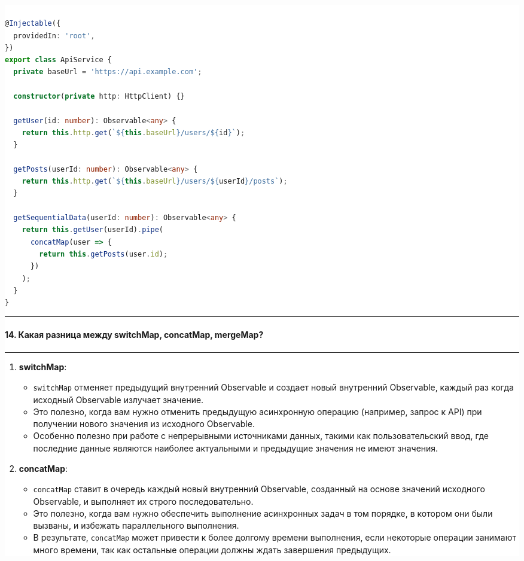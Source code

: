 
```ts

@Injectable({
  providedIn: 'root',
})
export class ApiService {
  private baseUrl = 'https://api.example.com';

  constructor(private http: HttpClient) {}

  getUser(id: number): Observable<any> {
    return this.http.get(`${this.baseUrl}/users/${id}`);
  }

  getPosts(userId: number): Observable<any> {
    return this.http.get(`${this.baseUrl}/users/${userId}/posts`);
  }

  getSequentialData(userId: number): Observable<any> {
    return this.getUser(userId).pipe(
      concatMap(user => {
        return this.getPosts(user.id);
      })
    );
  }
}

```


---

#### 14. Какая разница между switchMap, concatMap, mergeMap?

---

1.  **switchMap**:
    -   `switchMap` отменяет предыдущий внутренний Observable и создает новый внутренний Observable, каждый раз когда исходный Observable излучает значение.
    -   Это полезно, когда вам нужно отменить предыдущую асинхронную операцию (например, запрос к API) при получении нового значения из исходного Observable.
    -   Особенно полезно при работе с непрерывными источниками данных, такими как пользовательский ввод, где последние данные являются наиболее актуальными и предыдущие значения не имеют значения.
   
2.  **concatMap**:  
    -   `concatMap` ставит в очередь каждый новый внутренний Observable, созданный на основе значений исходного Observable, и выполняет их строго последовательно.
    -   Это полезно, когда вам нужно обеспечить выполнение асинхронных задач в том порядке, в котором они были вызваны, и избежать параллельного выполнения.
    -   В результате, `concatMap` может привести к более долгому времени выполнения, если некоторые операции занимают много времени, так как остальные операции должны ждать завершения предыдущих.
